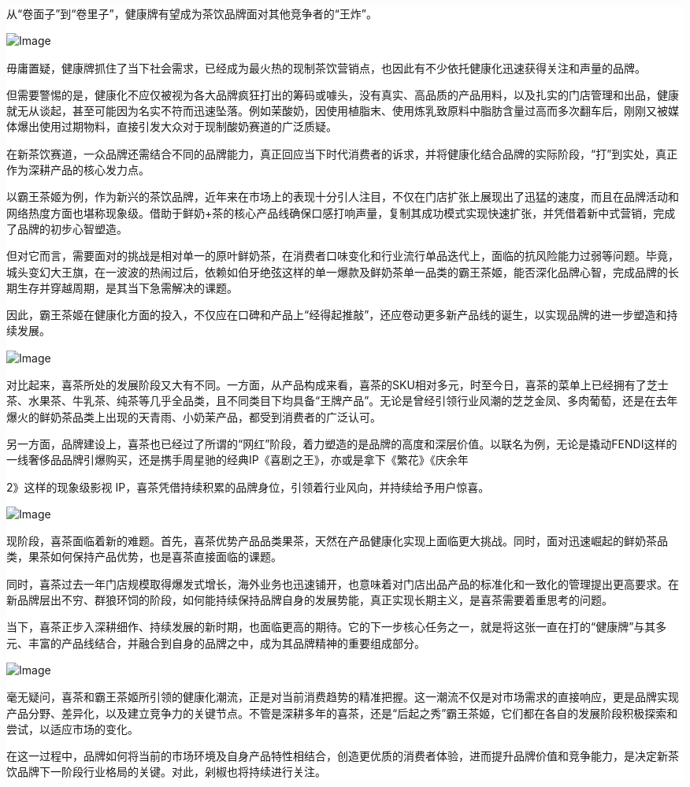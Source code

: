 从“卷面子”到“卷里子”，健康牌有望成为茶饮品牌面对其他竞争者的“王炸”。

![Image](https://q7.itc.cn/images01/20240607/f105f00f13df492586055a37f682507c.jpeg)

毋庸置疑，健康牌抓住了当下社会需求，已经成为最火热的现制茶饮营销点，也因此有不少依托健康化迅速获得关注和声量的品牌。

但需要警惕的是，健康化不应仅被视为各大品牌疯狂打出的筹码或噱头，没有真实、高品质的产品用料，以及扎实的门店管理和出品，健康就无从谈起，甚至可能因为名实不符而迅速坠落。例如茉酸奶，因使用植脂末、使用炼乳致原料中脂肪含量过高而多次翻车后，刚刚又被媒体爆出使用过期物料，直接引发大众对于现制酸奶赛道的广泛质疑。

在新茶饮赛道，一众品牌还需结合不同的品牌能力，真正回应当下时代消费者的诉求，并将健康化结合品牌的实际阶段，“打”到实处，真正作为深耕产品的核心发力点。

以霸王茶姬为例，作为新兴的茶饮品牌，近年来在市场上的表现十分引人注目，不仅在门店扩张上展现出了迅猛的速度，而且在品牌活动和网络热度方面也堪称现象级。借助于鲜奶+茶的核心产品线确保口感打响声量，复制其成功模式实现快速扩张，并凭借着新中式营销，完成了品牌的初步心智塑造。

但对它而言，需要面对的挑战是相对单一的原叶鲜奶茶，在消费者口味变化和行业流行单品迭代上，面临的抗风险能力过弱等问题。毕竟，城头变幻大王旗，在一波波的热闹过后，依赖如伯牙绝弦这样的单一爆款及鲜奶茶单一品类的霸王茶姬，能否深化品牌心智，完成品牌的长期生存并穿越周期，是其当下急需解决的课题。

因此，霸王茶姬在健康化方面的投入，不仅应在口碑和产品上“经得起推敲”，还应卷动更多新产品线的诞生，以实现品牌的进一步塑造和持续发展。

![Image](https://q4.itc.cn/images01/20240607/d774747b320744af913714c6059ed4b4.jpeg)

对比起来，喜茶所处的发展阶段又大有不同。一方面，从产品构成来看，喜茶的SKU相对多元，时至今日，喜茶的菜单上已经拥有了芝士茶、水果茶、牛乳茶、纯茶等几乎全品类，且不同类目下均具备“王牌产品”。无论是曾经引领行业风潮的芝芝金凤、多肉葡萄，还是在去年爆火的鲜奶茶品类上出现的天青雨、小奶茉产品，都受到消费者的广泛认可。

另一方面，品牌建设上，喜茶也已经过了所谓的“网红”阶段，着力塑造的是品牌的高度和深层价值。以联名为例，无论是撬动FENDI这样的一线奢侈品品牌引爆购买，还是携手周星驰的经典IP《喜剧之王》，亦或是拿下《繁花》《庆余年

 2》这样的现象级影视 IP，喜茶凭借持续积累的品牌身位，引领着行业风向，并持续给予用户惊喜。

![Image](https://q7.itc.cn/images01/20240607/b4a47b8a9ea1435db20403576aff073f.jpeg)

现阶段，喜茶面临着新的难题。首先，喜茶优势产品品类果茶，天然在产品健康化实现上面临更大挑战。同时，面对迅速崛起的鲜奶茶品类，果茶如何保持产品优势，也是喜茶直接面临的课题。

同时，喜茶过去一年门店规模取得爆发式增长，海外业务也迅速铺开，也意味着对门店出品产品的标准化和一致化的管理提出更高要求。在新品牌层出不穷、群狼环饲的阶段，如何能持续保持品牌自身的发展势能，真正实现长期主义，是喜茶需要着重思考的问题。

当下，喜茶正步入深耕细作、持续发展的新时期，也面临更高的期待。它的下一步核心任务之一，就是将这张一直在打的“健康牌”与其多元、丰富的产品线结合，并融合到自身的品牌之中，成为其品牌精神的重要组成部分。

![Image](https://q7.itc.cn/images01/20240607/30d5c15e48cb4866bdda049b67b8fa98.jpeg)

毫无疑问，喜茶和霸王茶姬所引领的健康化潮流，正是对当前消费趋势的精准把握。这一潮流不仅是对市场需求的直接响应，更是品牌实现产品分野、差异化，以及建立竞争力的关键节点。不管是深耕多年的喜茶，还是“后起之秀”霸王茶姬，它们都在各自的发展阶段积极探索和尝试，以适应市场的变化。

在这一过程中，品牌如何将当前的市场环境及自身产品特性相结合，创造更优质的消费者体验，进而提升品牌价值和竞争能力，是决定新茶饮品牌下一阶段行业格局的关键。对此，剁椒也将持续进行关注。

